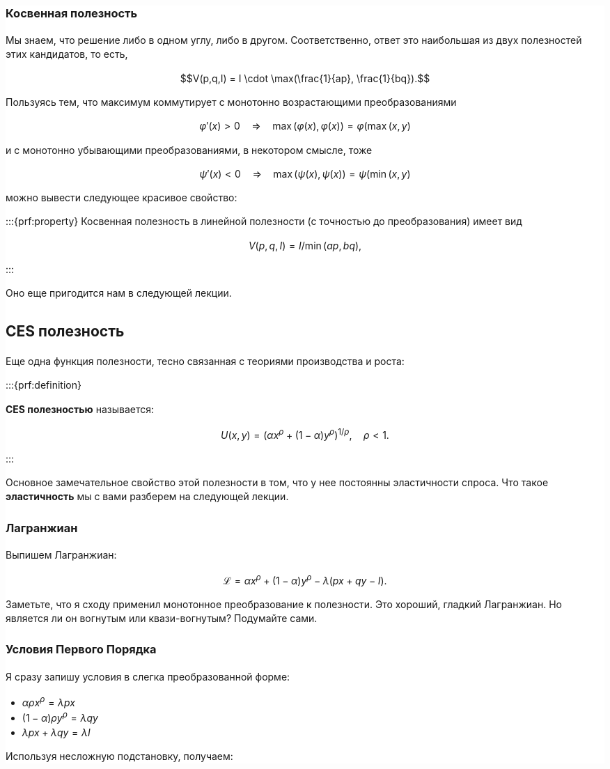 ### Косвенная полезность

Мы знаем, что решение либо в одном углу, либо в другом. Соответственно, ответ это наибольшая из двух полезностей этих кандидатов, то есть,

$$V(p,q,I) = I \cdot \max(\frac{1}{ap}, \frac{1}{bq}).$$

Пользуясь тем, что максимум коммутирует с монотонно возрастающими преобразованиями

$$ \varphi'(x) >0 \quad \Rightarrow \quad \max(\varphi(x), \varphi(x)) = \varphi(\max(x, y)$$

и с монотонно убывающими преобразованиями, в некотором смысле, тоже

$$ \psi'(x) < 0 \quad \Rightarrow \quad \max(\psi(x), \psi(x)) = \psi(\min(x, y)$$

можно вывести следующее красивое свойство:

:::{prf:property}
Косвенная полезность в линейной полезности (с точностью до преобразования) имеет вид

$$V(p,q,I) = I / \min(ap, bq),$$

:::

Оно еще пригодится нам в следующей лекции.

## CES полезность

Еще одна функция полезности, тесно связанная с теориями производства и роста:

:::{prf:definition}

**CES полезностью** называется:

$$U(x, y) = (\alpha x^{\rho} + (1-\alpha)y^{\rho})^{1/\rho}, \quad \rho < 1.$$

:::

Основное замечательное свойство этой полезности в том, что у нее постоянны эластичности спроса. Что такое **эластичность** мы с вами разберем на следующей лекции.

### Лагранжиан

Выпишем Лагранжиан:

$$\mathcal{L} =\alpha x^{\rho} + (1-\alpha)y^{\rho} - \lambda(p x + q y - I).$$ 

Заметьте, что я сходу применил монотонное преобразование к полезности. Это хороший, гладкий Лагранжиан. Но является ли он вогнутым или квази-вогнутым? Подумайте сами.

### Условия Первого Порядка

Я сразу запишу условия в слегка преобразованной форме:

- $\alpha \rho x^{\rho} = \lambda p x$
- $(1-\alpha) \rho y^{\rho} = \lambda q y$
- $\lambda p x + \lambda q y = \lambda I$

Используя несложную подстановку, получаем: 
